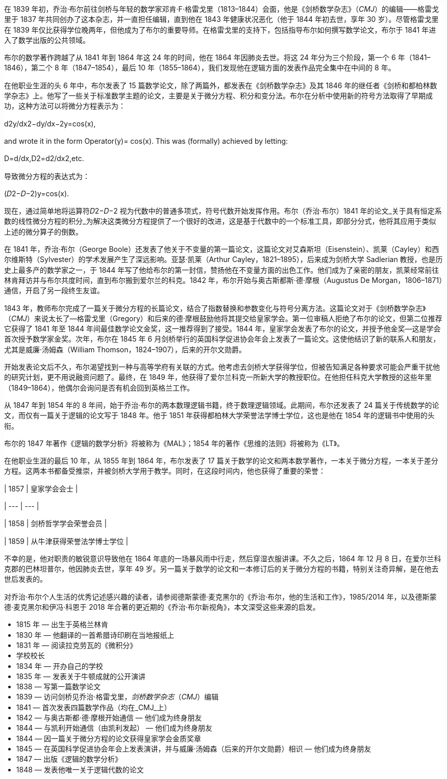 在 1839 年初，乔治·布尔前往剑桥与年轻的数学家邓肯·F·格雷戈里（1813–1844）会面，他是《剑桥数学杂志》（_CMJ_）的编辑——格雷戈里于 1837 年共同创办了这本杂志，并一直担任编辑，直到他在 1843 年健康状况恶化（他于 1844 年初去世，享年 30 岁）。尽管格雷戈里在 1839 年仅比获得学位晚两年，但他成为了布尔的重要导师。在格雷戈里的支持下，包括指导布尔如何撰写数学论文，布尔于 1841 年进入了数学出版的公共领域。

布尔的数学著作跨越了从 1841 年到 1864 年这 24 年的时间，他在 1864 年因肺炎去世。将这 24 年分为三个阶段，第一个 6 年（1841–1846），第二个 8 年（1847–1854），最后 10 年（1855–1864），我们发现他在逻辑方面的发表作品完全集中在中间的 8 年。

在他职业生涯的头 6 年中，布尔发表了 15 篇数学论文，除了两篇外，都发表在《剑桥数学杂志》及其 1846 年的继任者《剑桥和都柏林数学杂志》上。他写了一些关于标准数学主题的论文，主要是关于微分方程、积分和变分法。布尔在分析中使用新的符号方法取得了早期成功，这种方法可以将微分方程表示为：

d2y/dx2−dy/dx−2y=cos(x),

and wrote it in the form Operator(y)= cos(x). This was (formally) achieved by letting:

D=d/dx,D2=d2/dx2,etc.

导致微分方程的表达式为：

(𝐷2−𝐷−2)y=cos(x).

现在，通过简单地将运算符𝐷2−𝐷−2 视为代数中的普通多项式，符号代数开始发挥作用。布尔（乔治·布尔）1841 年的论文_关于具有恒定系数的线性微分方程的积分_为解决这类微分方程提供了一个很好的改进，这是基于代数中的一个标准工具，即部分分式，他将其应用于类似上述的微分算子的倒数。

在 1841 年，乔治·布尔（George Boole）还发表了他关于不变量的第一篇论文，这篇论文对艾森斯坦（Eisenstein）、凯莱（Cayley）和西尔维斯特（Sylvester）的学术发展产生了深远影响。亚瑟·凯莱（Arthur Cayley，1821–1895），后来成为剑桥大学 Sadlerian 教授，也是历史上最多产的数学家之一，于 1844 年写了他给布尔的第一封信，赞扬他在不变量方面的出色工作。他们成为了亲密的朋友，凯莱经常前往林肯拜访并与布尔共度时间，直到布尔搬到爱尔兰的科克。1842 年，布尔开始与奥古斯都斯·德·摩根（Augustus De Morgan，1806–1871）通信，开启了另一段终生友谊。

1843 年，教师布尔完成了一篇关于微分方程的长篇论文，结合了指数替换和参数变化与符号分离方法。这篇论文对于《剑桥数学杂志》（_CMJ_）来说太长了—格雷戈里（Gregory）和后来的德·摩根鼓励他将其提交给皇家学会。第一位审稿人拒绝了布尔的论文，但第二位推荐它获得了 1841 年至 1844 年间最佳数学论文金奖，这一推荐得到了接受。1844 年，皇家学会发表了布尔的论文，并授予他金奖—这是学会首次授予数学家金奖。次年，布尔在 1845 年 6 月剑桥举行的英国科学促进协会年会上发表了一篇论文。这使他结识了新的联系人和朋友，尤其是威廉·汤姆森（William Thomson，1824–1907），后来的开尔文勋爵。

开始发表论文后不久，布尔渴望找到一种与高等学府有关联的方式。他考虑去剑桥大学获得学位，但被告知满足各种要求可能会严重干扰他的研究计划，更不用说融资问题了。最终，在 1849 年，他获得了爱尔兰科克一所新大学的教授职位。在他担任科克大学教授的这些年里（1849–1864），他偶尔会询问是否有机会回到英格兰工作。

从 1847 年到 1854 年的 8 年间，始于乔治·布尔的两本数理逻辑书籍，终于数理逻辑领域。此期间，布尔还发表了 24 篇关于传统数学的论文，而仅有一篇关于逻辑的论文写于 1848 年。他于 1851 年获得都柏林大学荣誉法学博士学位，这也是他在 1854 年的逻辑书中使用的头衔。

布尔的 1847 年著作《逻辑的数学分析》将被称为《MAL》；1854 年的著作《思维的法则》将被称为《LT》。

在他职业生涯的最后 10 年，从 1855 年到 1864 年，布尔发表了 17 篇关于数学的论文和两本数学著作，一本关于微分方程，一本关于差分方程。这两本书都备受推崇，并被剑桥大学用于教学。同时，在这段时间内，他也获得了重要的荣誉：

\| 1857 | 皇家学会会士 |

\| --- | --- |

\| 1858 | 剑桥哲学学会荣誉会员 |

\| 1859 | 从牛津获得荣誉法学博士学位 |

不幸的是，他对职责的敏锐意识导致他在 1864 年底的一场暴风雨中行走，然后穿湿衣服讲课。不久之后，1864 年 12 月 8 日，在爱尔兰科克郡的巴林坦普尔，他因肺炎去世，享年 49 岁。另一篇关于数学的论文和一本修订后的关于微分方程的书籍，特别关注奇异解，是在他去世后发表的。

对乔治·布尔个人生活的优秀记述感兴趣的读者，请参阅德斯蒙德·麦克黑尔的《乔治·布尔，他的生活和工作》，1985/2014 年，以及德斯蒙德·麦克黑尔和伊冯·科恩于 2018 年合著的更近期的《乔治·布尔新视角》，本文深受这些来源的启发。

* 1815 年 — 出生于英格兰林肯
* 1830 年 — 他翻译的一首希腊诗印刷在当地报纸上
* 1831 年 — 阅读拉克劳瓦的《微积分》
* 学校校长
* 1834 年 — 开办自己的学校
* 1835 年 — 发表关于牛顿成就的公开演讲
* 1838 — 写第一篇数学论文
* 1839 — 访问剑桥见乔治·格雷戈里，_剑桥数学杂志_（_CMJ_）编辑
* 1841 — 首次发表四篇数学作品（均在_CMJ_上）
* 1842 — 与奥古斯都·德·摩根开始通信 — 他们成为终身朋友
* 1844 — 与凯利开始通信（由凯利发起） — 他们成为终身朋友
* 1844 — 因一篇关于微分方程的论文获得皇家学会金质奖章
* 1845 — 在英国科学促进协会年会上发表演讲，并与威廉·汤姆森（后来的开尔文勋爵）相识 — 他们成为终身朋友
* 1847 — 出版《逻辑的数学分析》
* 1848 — 发表他唯一关于逻辑代数的论文